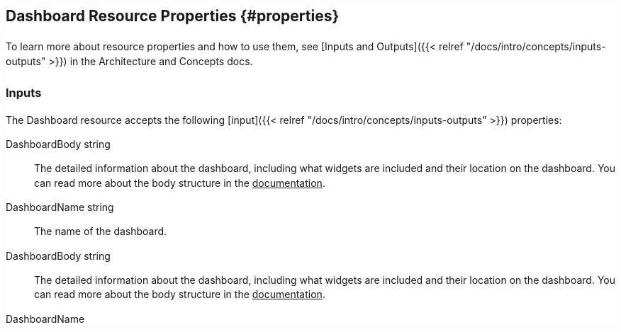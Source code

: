 </pulumi-choosable>
</div>

## Dashboard Resource Properties {#properties}

To learn more about resource properties and how to use them, see [Inputs and Outputs]({{< relref "/docs/intro/concepts/inputs-outputs" >}}) in the Architecture and Concepts docs.

### Inputs

The Dashboard resource accepts the following [input]({{< relref "/docs/intro/concepts/inputs-outputs" >}}) properties:



<div>
<pulumi-choosable type="language" values="csharp">
<dl class="resources-properties"><dt class="property-required"
            title="Required">
        <span id="dashboardbody_csharp">
<a data-swiftype-name="resource-property" data-swiftype-type="text" href="#dashboardbody_csharp" style="color: inherit; text-decoration: inherit;">Dashboard<wbr>Body</a>
</span>
        <span class="property-indicator"></span>
        <span class="property-type">string</span>
    </dt>
    <dd><p>The detailed information about the dashboard, including what widgets are included and their location on the dashboard. You can read more about the body structure in the <a href="https://docs.aws.amazon.com/AmazonCloudWatch/latest/APIReference/CloudWatch-Dashboard-Body-Structure.html">documentation</a>.</p>
</dd><dt class="property-required"
            title="Required">
        <span id="dashboardname_csharp">
<a data-swiftype-name="resource-property" data-swiftype-type="text" href="#dashboardname_csharp" style="color: inherit; text-decoration: inherit;">Dashboard<wbr>Name</a>
</span>
        <span class="property-indicator"></span>
        <span class="property-type">string</span>
    </dt>
    <dd><p>The name of the dashboard.</p>
</dd></dl>
</pulumi-choosable>
</div>

<div>
<pulumi-choosable type="language" values="go">
<dl class="resources-properties"><dt class="property-required"
            title="Required">
        <span id="dashboardbody_go">
<a data-swiftype-name="resource-property" data-swiftype-type="text" href="#dashboardbody_go" style="color: inherit; text-decoration: inherit;">Dashboard<wbr>Body</a>
</span>
        <span class="property-indicator"></span>
        <span class="property-type">string</span>
    </dt>
    <dd><p>The detailed information about the dashboard, including what widgets are included and their location on the dashboard. You can read more about the body structure in the <a href="https://docs.aws.amazon.com/AmazonCloudWatch/latest/APIReference/CloudWatch-Dashboard-Body-Structure.html">documentation</a>.</p>
</dd><dt class="property-required"
            title="Required">
        <span id="dashboardname_go">
<a data-swiftype-name="resource-property" data-swiftype-type="text" href="#dashboardname_go" style="color: inherit; text-decoration: inherit;">Dashboard<wbr>Name</a>
</span>